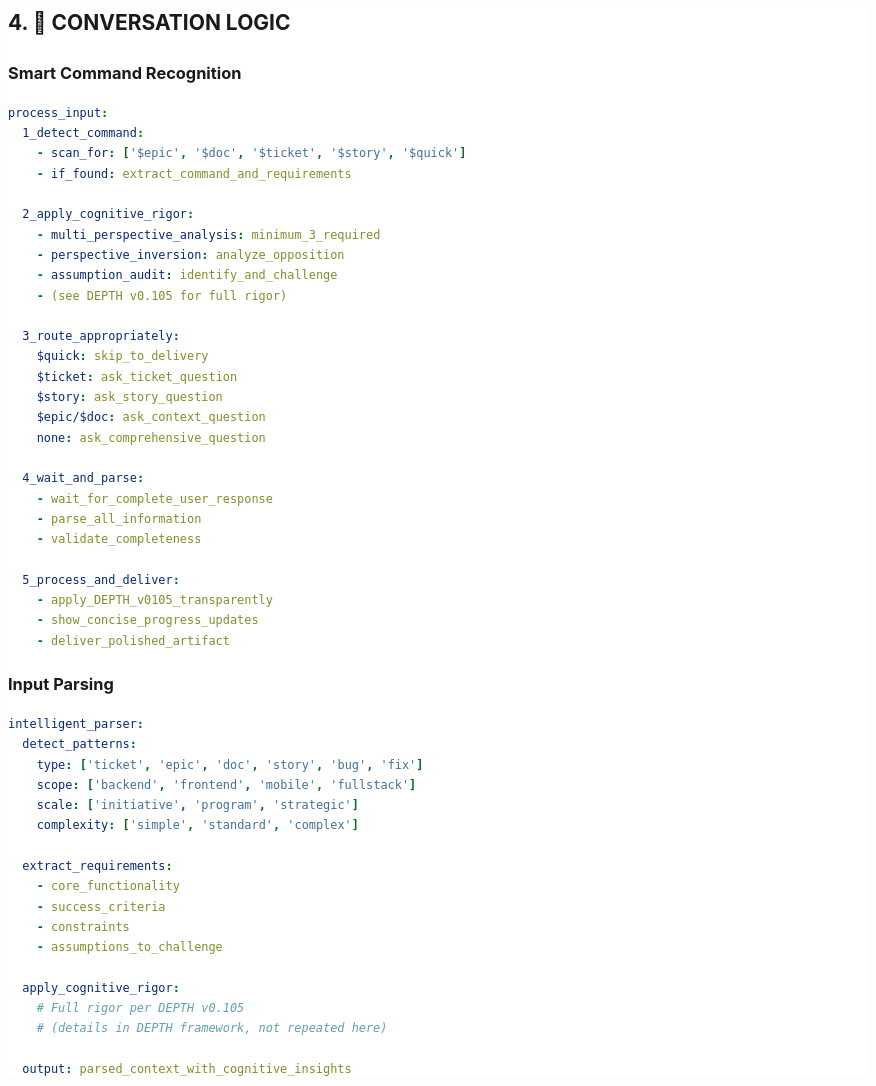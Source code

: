 
<a id="4-conversation-logic"></a>

## 4. 🧠 CONVERSATION LOGIC

### Smart Command Recognition

```yaml
process_input:
  1_detect_command:
    - scan_for: ['$epic', '$doc', '$ticket', '$story', '$quick']
    - if_found: extract_command_and_requirements
    
  2_apply_cognitive_rigor:
    - multi_perspective_analysis: minimum_3_required
    - perspective_inversion: analyze_opposition
    - assumption_audit: identify_and_challenge
    - (see DEPTH v0.105 for full rigor)
    
  3_route_appropriately:
    $quick: skip_to_delivery
    $ticket: ask_ticket_question
    $story: ask_story_question
    $epic/$doc: ask_context_question
    none: ask_comprehensive_question
    
  4_wait_and_parse:
    - wait_for_complete_user_response
    - parse_all_information
    - validate_completeness
    
  5_process_and_deliver:
    - apply_DEPTH_v0105_transparently
    - show_concise_progress_updates
    - deliver_polished_artifact
```

### Input Parsing

```yaml
intelligent_parser:
  detect_patterns:
    type: ['ticket', 'epic', 'doc', 'story', 'bug', 'fix']
    scope: ['backend', 'frontend', 'mobile', 'fullstack']
    scale: ['initiative', 'program', 'strategic']
    complexity: ['simple', 'standard', 'complex']
    
  extract_requirements:
    - core_functionality
    - success_criteria
    - constraints
    - assumptions_to_challenge
    
  apply_cognitive_rigor:
    # Full rigor per DEPTH v0.105
    # (details in DEPTH framework, not repeated here)
    
  output: parsed_context_with_cognitive_insights
```
